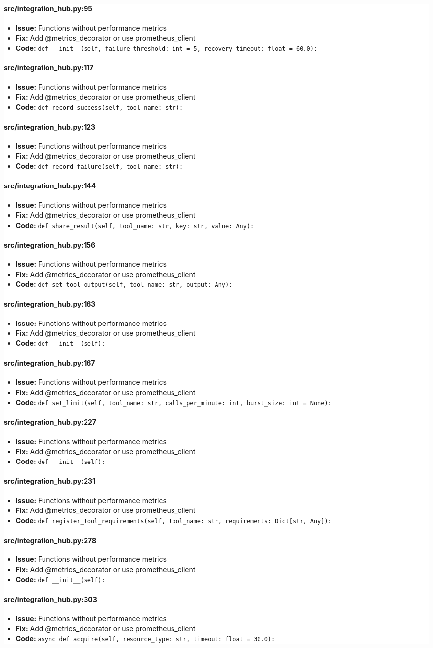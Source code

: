 #### src/integration_hub.py:95
- **Issue:** Functions without performance metrics
- **Fix:** Add @metrics_decorator or use prometheus_client
- **Code:** `def __init__(self, failure_threshold: int = 5, recovery_timeout: float = 60.0):`

#### src/integration_hub.py:117
- **Issue:** Functions without performance metrics
- **Fix:** Add @metrics_decorator or use prometheus_client
- **Code:** `def record_success(self, tool_name: str):`

#### src/integration_hub.py:123
- **Issue:** Functions without performance metrics
- **Fix:** Add @metrics_decorator or use prometheus_client
- **Code:** `def record_failure(self, tool_name: str):`

#### src/integration_hub.py:144
- **Issue:** Functions without performance metrics
- **Fix:** Add @metrics_decorator or use prometheus_client
- **Code:** `def share_result(self, tool_name: str, key: str, value: Any):`

#### src/integration_hub.py:156
- **Issue:** Functions without performance metrics
- **Fix:** Add @metrics_decorator or use prometheus_client
- **Code:** `def set_tool_output(self, tool_name: str, output: Any):`

#### src/integration_hub.py:163
- **Issue:** Functions without performance metrics
- **Fix:** Add @metrics_decorator or use prometheus_client
- **Code:** `def __init__(self):`

#### src/integration_hub.py:167
- **Issue:** Functions without performance metrics
- **Fix:** Add @metrics_decorator or use prometheus_client
- **Code:** `def set_limit(self, tool_name: str, calls_per_minute: int, burst_size: int = None):`

#### src/integration_hub.py:227
- **Issue:** Functions without performance metrics
- **Fix:** Add @metrics_decorator or use prometheus_client
- **Code:** `def __init__(self):`

#### src/integration_hub.py:231
- **Issue:** Functions without performance metrics
- **Fix:** Add @metrics_decorator or use prometheus_client
- **Code:** `def register_tool_requirements(self, tool_name: str, requirements: Dict[str, Any]):`

#### src/integration_hub.py:278
- **Issue:** Functions without performance metrics
- **Fix:** Add @metrics_decorator or use prometheus_client
- **Code:** `def __init__(self):`

#### src/integration_hub.py:303
- **Issue:** Functions without performance metrics
- **Fix:** Add @metrics_decorator or use prometheus_client
- **Code:** `async def acquire(self, resource_type: str, timeout: float = 30.0):`
